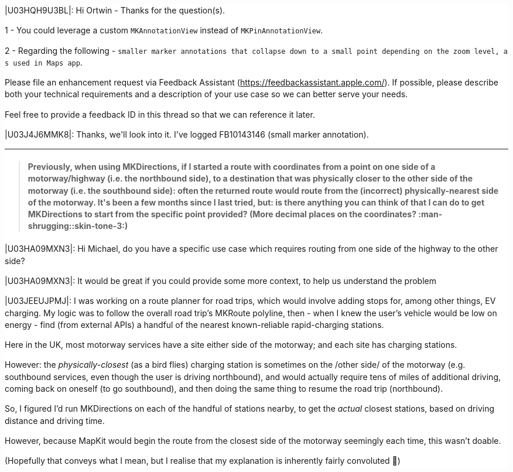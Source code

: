 
|U03HQH9U3BL|:
Hi Ortwin - Thanks for the question(s).

1 - You could leverage a custom `MKAnnotationView` instead of `MKPinAnnotationView`.

2 - Regarding the following - `smaller marker annotations that collapse down to a small point depending on the zoom level, as used in Maps app`.

Please file an enhancement request via Feedback Assistant (<https://feedbackassistant.apple.com/>).
If possible, please describe both your technical requirements and a description of your use case so we can better serve your needs.

Feel free to provide a feedback ID in this thread so that we can reference it later.

|U03J4J6MMK8|:
Thanks, we'll look into it. I've logged FB10143146 (small marker annotation).

--- 
> ####  Previously, when using MKDirections, if I started a route with coordinates from a point on one side of a motorway/highway (i.e. the northbound side), to a destination that was physically closer to the other side of the motorway (i.e. the southbound side): often the returned route would route from the (incorrect) physically-nearest side of the motorway.   It's been a few months since I last tried, but: is there anything you can think of that I can do to get MKDirections to start from the specific point provided? (More decimal places on the coordinates? :man-shrugging::skin-tone-3:)


|U03HA09MXN3|:
Hi Michael, do you have a specific use case which requires routing from one side of the highway to the other side?

|U03HA09MXN3|:
It would be great if you could provide some more context, to help us understand the problem

|U03JEEUJPMJ|:
I was working on a route planner for road trips, which would involve adding stops for, among other things, EV charging.  My logic was to follow the overall road trip’s MKRoute polyline, then - when I knew the user’s vehicle would be low on energy - find (from external APIs) a handful of the nearest known-reliable rapid-charging stations.

Here in the UK, most motorway services have a site either side of the motorway; and each site has charging stations.

However: the *physically-closest* (as a bird flies) charging station is sometimes on the /other side/ of the motorway (e.g. southbound services, even though the user is driving northbound), and would actually require tens of miles of additional driving, coming back on oneself (to go southbound), and then doing the same thing to resume the road trip (northbound).

So, I figured I’d run MKDirections on each of the handful of stations nearby, to get the *actual* closest stations, based on driving distance and driving time.

However, because MapKit would begin the route from the closest side of the motorway seemingly each time, this wasn’t doable.

(Hopefully that conveys what I mean, but I realise that my explanation is inherently fairly convoluted :see_no_evil:)
